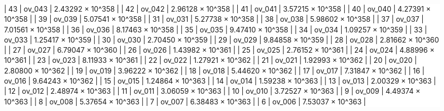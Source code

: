 | 43 | ov_043 | 2.43292 × 10^358 |
| 42 | ov_042 | 2.96128 × 10^358 |
| 41 | ov_041 | 3.57215 × 10^358 |
| 40 | ov_040 | 4.27391 × 10^358 |
| 39 | ov_039 | 5.07541 × 10^358 |
| 31 | ov_031 | 5.27738 × 10^358 |
| 38 | ov_038 | 5.98602 × 10^358 |
| 37 | ov_037 | 7.01561 × 10^358 |
| 36 | ov_036 | 8.17463 × 10^358 |
| 35 | ov_035 | 9.47410 × 10^358 |
| 34 | ov_034 | 1.09257 × 10^359 |
| 33 | ov_033 | 1.25417 × 10^359 |
| 30 | ov_030 | 2.70450 × 10^359 |
| 29 | ov_029 | 9.84858 × 10^359 |
| 28 | ov_028 | 2.81662 × 10^360 |
| 27 | ov_027 | 6.79047 × 10^360 |
| 26 | ov_026 | 1.43982 × 10^361 |
| 25 | ov_025 | 2.76152 × 10^361 |
| 24 | ov_024 | 4.88996 × 10^361 |
| 23 | ov_023 | 8.11933 × 10^361 |
| 22 | ov_022 | 1.27921 × 10^362 |
| 21 | ov_021 | 1.92993 × 10^362 |
| 20 | ov_020 | 2.80800 × 10^362 |
| 19 | ov_019 | 3.96222 × 10^362 |
| 18 | ov_018 | 5.44620 × 10^362 |
| 17 | ov_017 | 7.31847 × 10^362 |
| 16 | ov_016 | 9.64243 × 10^362 |
| 15 | ov_015 | 1.24864 × 10^363 |
| 14 | ov_014 | 1.59238 × 10^363 |
| 13 | ov_013 | 2.00329 × 10^363 |
| 12 | ov_012 | 2.48974 × 10^363 |
| 11 | ov_011 | 3.06059 × 10^363 |
| 10 | ov_010 | 3.72527 × 10^363 |
| 9 | ov_009 | 4.49374 × 10^363 |
| 8 | ov_008 | 5.37654 × 10^363 |
| 7 | ov_007 | 6.38483 × 10^363 |
| 6 | ov_006 | 7.53037 × 10^363 |